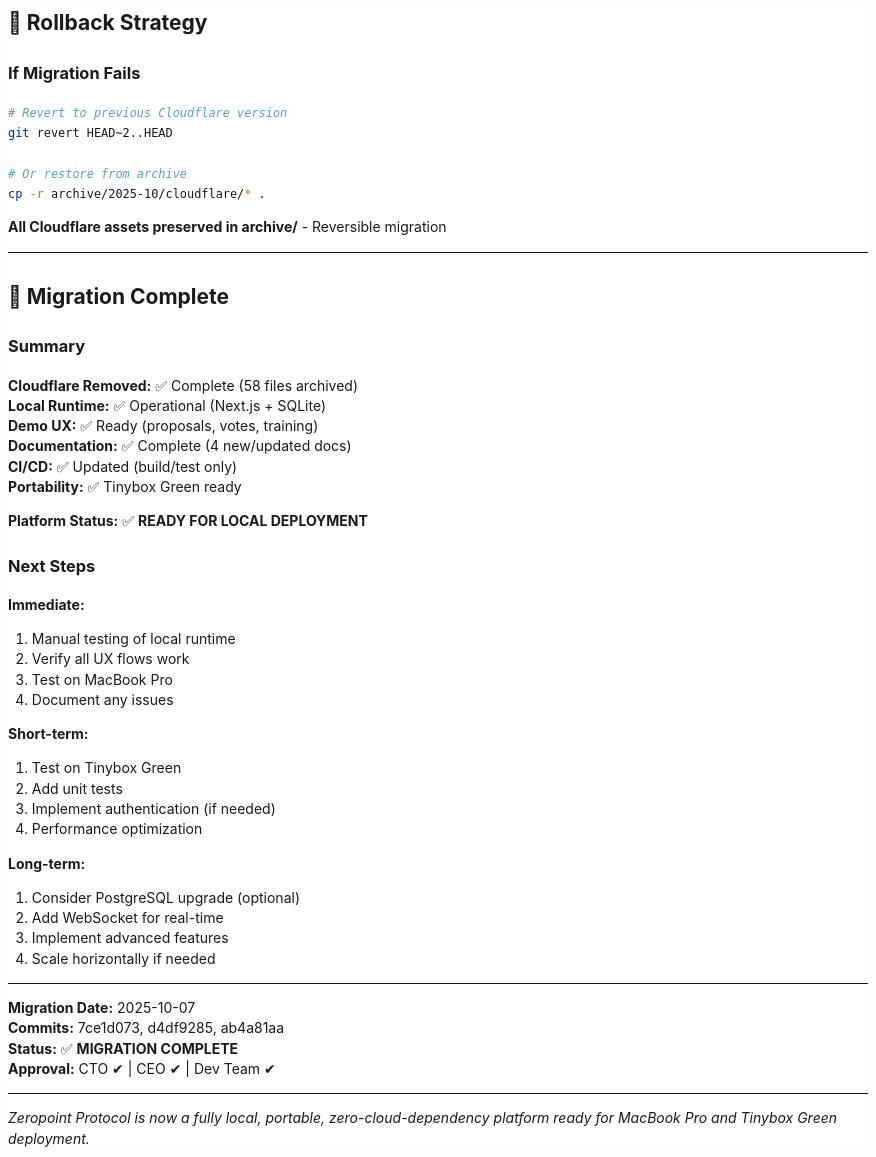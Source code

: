 
## 🔄 Rollback Strategy

### If Migration Fails
```bash
# Revert to previous Cloudflare version
git revert HEAD~2..HEAD

# Or restore from archive
cp -r archive/2025-10/cloudflare/* .
```

**All Cloudflare assets preserved in archive/** - Reversible migration

---

## 🎉 Migration Complete

### Summary

**Cloudflare Removed:** ✅ Complete (58 files archived)  
**Local Runtime:** ✅ Operational (Next.js + SQLite)  
**Demo UX:** ✅ Ready (proposals, votes, training)  
**Documentation:** ✅ Complete (4 new/updated docs)  
**CI/CD:** ✅ Updated (build/test only)  
**Portability:** ✅ Tinybox Green ready

**Platform Status:** ✅ **READY FOR LOCAL DEPLOYMENT**

### Next Steps

**Immediate:**
1. Manual testing of local runtime
2. Verify all UX flows work
3. Test on MacBook Pro
4. Document any issues

**Short-term:**
1. Test on Tinybox Green
2. Add unit tests
3. Implement authentication (if needed)
4. Performance optimization

**Long-term:**
1. Consider PostgreSQL upgrade (optional)
2. Add WebSocket for real-time
3. Implement advanced features
4. Scale horizontally if needed

---

**Migration Date:** 2025-10-07  
**Commits:** 7ce1d073, d4df9285, ab4a81aa  
**Status:** ✅ **MIGRATION COMPLETE**  
**Approval:** CTO ✔ | CEO ✔ | Dev Team ✔

---

*Zeropoint Protocol is now a fully local, portable, zero-cloud-dependency platform ready for MacBook Pro and Tinybox Green deployment.*

